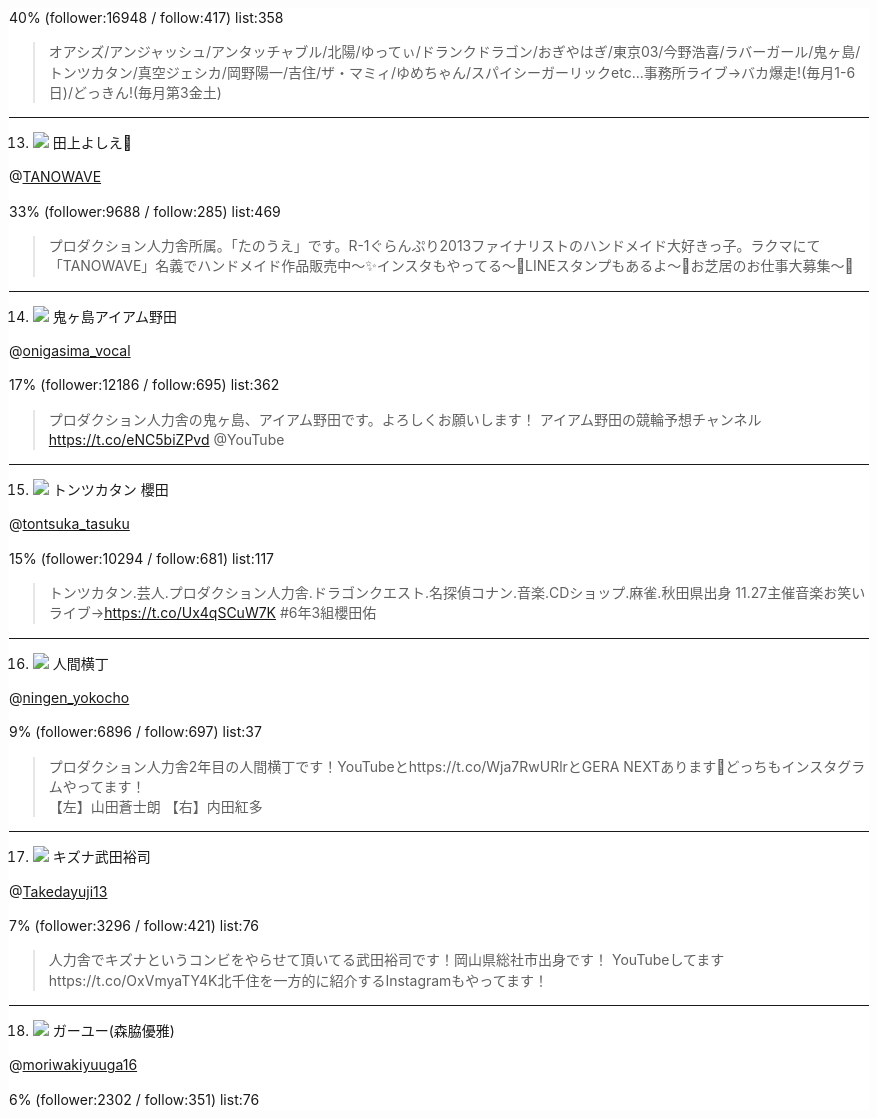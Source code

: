 40% (follower:16948 / follow:417) list:358

> オアシズ/アンジャッシュ/アンタッチャブル/北陽/ゆってぃ/ドランクドラゴン/おぎやはぎ/東京03/今野浩喜/ラバーガール/鬼ヶ島/トンツカタン/真空ジェシカ/岡野陽一/吉住/ザ・マミィ/ゆめちゃん/スパイシーガーリックetc...事務所ライブ→バカ爆走!(毎月1-6日)/どっきん!(毎月第3金土)

---
13. ![](https://pbs.twimg.com/profile_images/1460428796923092992/VGY-a34p_normal.jpg) 田上よしえ🐾

@[TANOWAVE](https://mobile.twitter.com/TANOWAVE)

33% (follower:9688 / follow:285) list:469

> プロダクション人力舎所属。「たのうえ」です。R-1ぐらんぷり2013ファイナリストのハンドメイド大好きっ子。ラクマにて「TANOWAVE」名義でハンドメイド作品販売中〜✨インスタもやってる〜📱LINEスタンプもあるよ〜👾お芝居のお仕事大募集〜🕺

---
14. ![](https://pbs.twimg.com/profile_images/1622578664989937666/ZN9i2_aM_normal.jpg) 鬼ヶ島アイアム野田

@[onigasima_vocal](https://mobile.twitter.com/onigasima_vocal)

17% (follower:12186 / follow:695) list:362

> プロダクション人力舎の鬼ヶ島、アイアム野田です。よろしくお願いします！ アイアム野田の競輪予想チャンネル https://t.co/eNC5biZPvd @YouTube

---
15. ![](https://pbs.twimg.com/profile_images/1425063746653753345/gO_IFLOm_normal.jpg) トンツカタン 櫻田

@[tontsuka_tasuku](https://mobile.twitter.com/tontsuka_tasuku)

15% (follower:10294 / follow:681) list:117

> トンツカタン.芸人.プロダクション人力舎.ドラゴンクエスト.名探偵コナン.音楽.CDショップ.麻雀.秋田県出身 11.27主催音楽お笑いライブ→https://t.co/Ux4qSCuW7K #6年3組櫻田佑

---
16. ![](https://pbs.twimg.com/profile_images/1392346243838316549/zzpLeVMZ_normal.jpg) 人間横丁

@[ningen_yokocho](https://mobile.twitter.com/ningen_yokocho)

9% (follower:6896 / follow:697) list:37

> プロダクション人力舎2年目の人間横丁です！YouTubeとhttps://t.co/Wja7RwURlrとGERA NEXTあります🌼どっちもインスタグラムやってます！　　　　　　　　　　　　　　　　　　　　　　　　　　　　　　　　　　　　　　　　　　　　　　　　　　　　　　　　　　　　　　　　　　
【左】山田蒼士朗
【右】内田紅多

---
17. ![](https://pbs.twimg.com/profile_images/1019466437121851392/WfD3W8Hj_normal.jpg) キズナ武田裕司

@[Takedayuji13](https://mobile.twitter.com/Takedayuji13)

7% (follower:3296 / follow:421) list:76

> 人力舎でキズナというコンビをやらせて頂いてる武田裕司です！岡山県総社市出身です！ YouTubeしてますhttps://t.co/OxVmyaTY4K北千住を一方的に紹介するInstagramもやってます！

---
18. ![](https://pbs.twimg.com/profile_images/1236654359620001793/j7qI-GZo_normal.jpg) ガーユー(森脇優雅)

@[moriwakiyuuga16](https://mobile.twitter.com/moriwakiyuuga16)

6% (follower:2302 / follow:351) list:76
